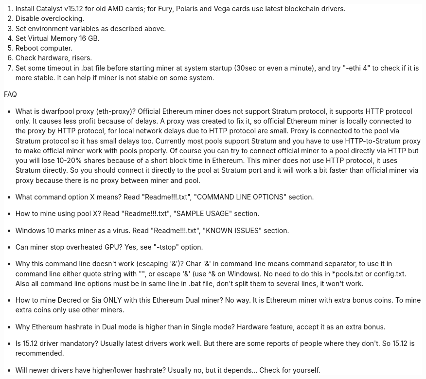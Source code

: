 1. Install Catalyst v15.12 for old AMD cards; for Fury, Polaris and Vega cards use latest blockchain drivers.
2. Disable overclocking.
3. Set environment variables as described above.
4. Set Virtual Memory 16 GB.
5. Reboot computer.
6. Check hardware, risers.
7. Set some timeout in .bat file before starting miner at system startup (30sec or even a minute), and try "-ethi 4" to check if it is more stable. It can help if miner is not stable on some system.
 


FAQ

- What is dwarfpool proxy (eth-proxy)?
Official Ethereum miner does not support Stratum protocol, it supports HTTP protocol only. It causes less profit because of delays.
A proxy was created to fix it, so official Ethereum miner is locally connected to the proxy by HTTP protocol, for local network delays due to HTTP protocol are small. Proxy is connected to the pool via Stratum protocol so it has small delays too. Currently most pools support Stratum and you have to use HTTP-to-Stratum proxy to make official miner work with pools properly. Of course you can try to connect official miner to a pool directly via HTTP but you will lose 10-20% shares because of a short block time in Ethereum.
This miner does not use HTTP protocol, it uses Stratum directly. So you should connect it directly to the pool at Stratum port and it will work a bit faster than official miner via proxy because there is no proxy between miner and pool.

- What command option X means?
  Read "Readme!!!.txt", "COMMAND LINE OPTIONS" section.

- How to mine using pool X?
  Read "Readme!!!.txt", "SAMPLE USAGE" section.

- Windows 10 marks miner as a virus.
  Read "Readme!!!.txt", "KNOWN ISSUES" section.

- Can miner stop overheated GPU?
  Yes, see "-tstop" option.

- Why this command line doesn't work (escaping '&')?
  Char '&' in command line means command separator, to use it in command line either quote string with "", or escape '&' (use ^& on Windows).
  No need to do this in *pools.txt or config.txt.
  Also all command line options must be in same line in .bat file, don't split them to several lines, it won't work.

- How to mine Decred or Sia ONLY with this Ethereum Dual miner?
  No way. It is Ethereum miner with extra bonus coins. To mine extra coins only use other miners.

- Why Ethereum hashrate in Dual mode is higher than in Single mode?
  Hardware feature, accept it as an extra bonus.

- Is 15.12 driver mandatory?
  Usually latest drivers work well. But there are some reports of people where they don't. So 15.12 is recommended.

- Will newer drivers have higher/lower hashrate?
  Usually no, but it depends... Check for yourself.

